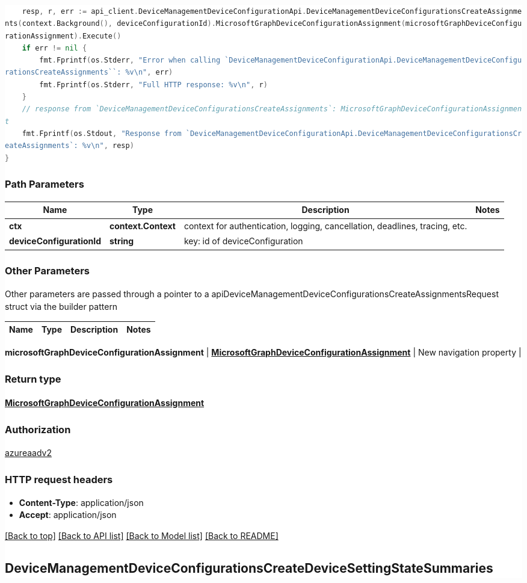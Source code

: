 ```go
    resp, r, err := api_client.DeviceManagementDeviceConfigurationApi.DeviceManagementDeviceConfigurationsCreateAssignments(context.Background(), deviceConfigurationId).MicrosoftGraphDeviceConfigurationAssignment(microsoftGraphDeviceConfigurationAssignment).Execute()
    if err != nil {
        fmt.Fprintf(os.Stderr, "Error when calling `DeviceManagementDeviceConfigurationApi.DeviceManagementDeviceConfigurationsCreateAssignments``: %v\n", err)
        fmt.Fprintf(os.Stderr, "Full HTTP response: %v\n", r)
    }
    // response from `DeviceManagementDeviceConfigurationsCreateAssignments`: MicrosoftGraphDeviceConfigurationAssignment
    fmt.Fprintf(os.Stdout, "Response from `DeviceManagementDeviceConfigurationApi.DeviceManagementDeviceConfigurationsCreateAssignments`: %v\n", resp)
}
```

### Path Parameters


Name | Type | Description  | Notes
------------- | ------------- | ------------- | -------------
**ctx** | **context.Context** | context for authentication, logging, cancellation, deadlines, tracing, etc.
**deviceConfigurationId** | **string** | key: id of deviceConfiguration | 

### Other Parameters

Other parameters are passed through a pointer to a apiDeviceManagementDeviceConfigurationsCreateAssignmentsRequest struct via the builder pattern


Name | Type | Description  | Notes
------------- | ------------- | ------------- | -------------

 **microsoftGraphDeviceConfigurationAssignment** | [**MicrosoftGraphDeviceConfigurationAssignment**](MicrosoftGraphDeviceConfigurationAssignment.md) | New navigation property | 

### Return type

[**MicrosoftGraphDeviceConfigurationAssignment**](MicrosoftGraphDeviceConfigurationAssignment.md)

### Authorization

[azureaadv2](../README.md#azureaadv2)

### HTTP request headers

- **Content-Type**: application/json
- **Accept**: application/json

[[Back to top]](#) [[Back to API list]](../README.md#documentation-for-api-endpoints)
[[Back to Model list]](../README.md#documentation-for-models)
[[Back to README]](../README.md)


## DeviceManagementDeviceConfigurationsCreateDeviceSettingStateSummaries
